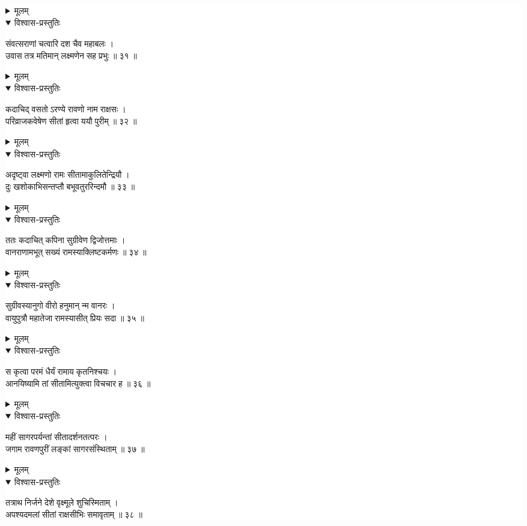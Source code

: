 <details><summary>मूलम्</summary></details>

<details open><summary>विश्वास-प्रस्तुतिः</summary>

संवत्सराणां चत्वारि दश चैव महाबलः ।  
उवास तत्र मतिमान् लक्ष्मणेन सह प्रभुः ॥ ३१ ॥
</details>

<details><summary>मूलम्</summary></details>

<details open><summary>विश्वास-प्रस्तुतिः</summary>

कदाचिद् वसतो ऽरण्ये रावणो नाम राक्षसः ।  
परिव्राजकवेषेण सीतां हृत्वा ययौ पुरीम् ॥ ३२ ॥
</details>

<details><summary>मूलम्</summary></details>

<details open><summary>विश्वास-प्रस्तुतिः</summary>

अदृष्ट्वा लक्ष्मणो रामः सीतामाकुलितेन्द्रियौ ।  
दुः खशोकाभिसन्तप्तौ बभूवतुररिन्दमौ ॥ ३३ ॥
</details>

<details><summary>मूलम्</summary></details>

<details open><summary>विश्वास-प्रस्तुतिः</summary>

ततः कदाचित् कपिना सुग्रीवेण द्विजोत्तमाः ।  
वानराणामभूत् सख्यं रामस्याक्लिष्टकर्मणः ॥ ३४ ॥
</details>

<details><summary>मूलम्</summary></details>

<details open><summary>विश्वास-प्रस्तुतिः</summary>

सुग्रीवस्यानुगो वीरो हनुमान् न्म वानरः ।  
वायुपुत्रौ महातेजा रामस्यासीत् प्रियः सदा ॥ ३५ ॥
</details>

<details><summary>मूलम्</summary></details>

<details open><summary>विश्वास-प्रस्तुतिः</summary>

स कृत्वा परमं धैर्यं रामाय कृतनिश्चयः ।  
आनयिष्यामि तां सीतामित्युक्त्वा विचचार ह ॥ ३६ ॥
</details>

<details><summary>मूलम्</summary></details>

<details open><summary>विश्वास-प्रस्तुतिः</summary>

महीं सागरपर्यन्तां सीतादर्शनतत्परः ।  
जगाम रावणपुरीं लङ्कां सागरसंस्थिताम् ॥ ३७ ॥
</details>

<details><summary>मूलम्</summary></details>

<details open><summary>विश्वास-प्रस्तुतिः</summary>

तत्राथ निर्जने देशे वृक्ष्मूले शुचिस्मिताम् ।  
अपश्यदमलां सीतां राक्षसीभिः समावृताम् ॥ ३८ ॥
</details>

